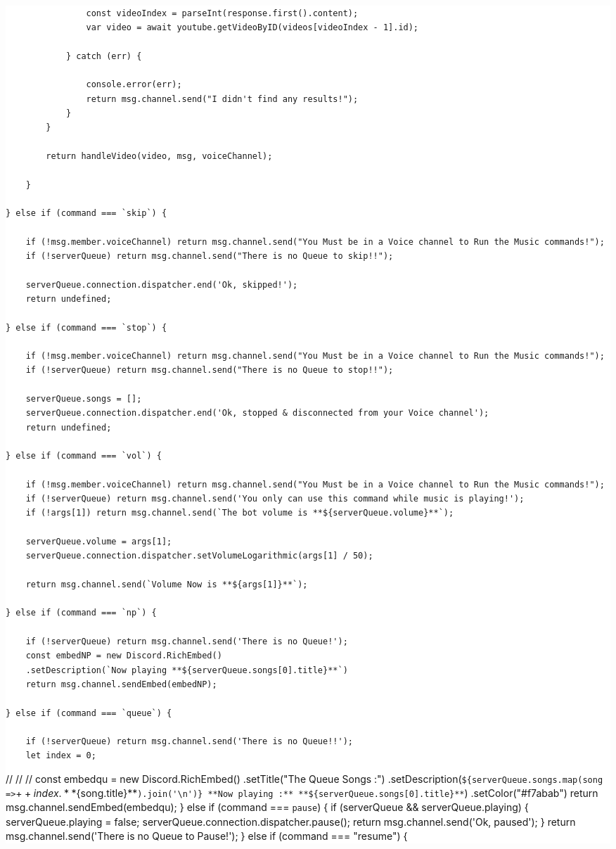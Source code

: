 					const videoIndex = parseInt(response.first().content);
                    var video = await youtube.getVideoByID(videos[videoIndex - 1].id);
                    
				} catch (err) {

					console.error(err);
					return msg.channel.send("I didn't find any results!");
				}
			}

            return handleVideo(video, msg, voiceChannel);
            
        }
        
	} else if (command === `skip`) {

		if (!msg.member.voiceChannel) return msg.channel.send("You Must be in a Voice channel to Run the Music commands!");
        if (!serverQueue) return msg.channel.send("There is no Queue to skip!!");

		serverQueue.connection.dispatcher.end('Ok, skipped!');
        return undefined;
        
	} else if (command === `stop`) {

		if (!msg.member.voiceChannel) return msg.channel.send("You Must be in a Voice channel to Run the Music commands!");
        if (!serverQueue) return msg.channel.send("There is no Queue to stop!!");
        
		serverQueue.songs = [];
		serverQueue.connection.dispatcher.end('Ok, stopped & disconnected from your Voice channel');
        return undefined;
        
	} else if (command === `vol`) {

		if (!msg.member.voiceChannel) return msg.channel.send("You Must be in a Voice channel to Run the Music commands!");
		if (!serverQueue) return msg.channel.send('You only can use this command while music is playing!');
        if (!args[1]) return msg.channel.send(`The bot volume is **${serverQueue.volume}**`);
        
		serverQueue.volume = args[1];
        serverQueue.connection.dispatcher.setVolumeLogarithmic(args[1] / 50);
        
        return msg.channel.send(`Volume Now is **${args[1]}**`);

	} else if (command === `np`) {

		if (!serverQueue) return msg.channel.send('There is no Queue!');
		const embedNP = new Discord.RichEmbed()
	    .setDescription(`Now playing **${serverQueue.songs[0].title}**`)
        return msg.channel.sendEmbed(embedNP);
        
	} else if (command === `queue`) {
		
		if (!serverQueue) return msg.channel.send('There is no Queue!!');
		let index = 0;
//	//	//
		const embedqu = new Discord.RichEmbed()
        .setTitle("The Queue Songs :")
        .setDescription(`
        ${serverQueue.songs.map(song => `${++index}. **${song.title}**`).join('\n')}
**Now playing :** **${serverQueue.songs[0].title}**`)
        .setColor("#f7abab")
		return msg.channel.sendEmbed(embedqu);
	} else if (command === `pause`) {
		if (serverQueue && serverQueue.playing) {
			serverQueue.playing = false;
			serverQueue.connection.dispatcher.pause();
			return msg.channel.send('Ok, paused');
		}
		return msg.channel.send('There is no Queue to Pause!');
	} else if (command === "resume") {